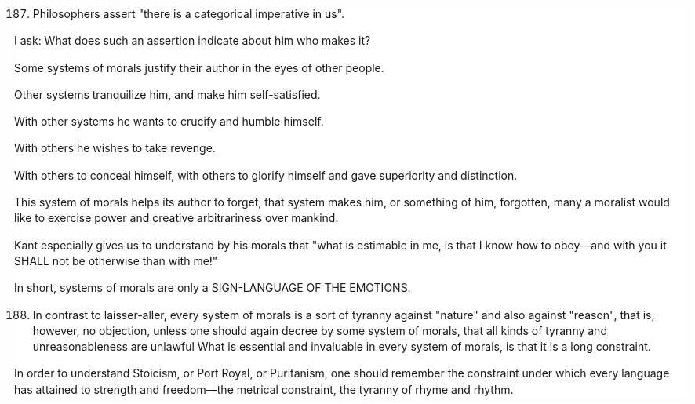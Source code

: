 

187. Philosophers assert "there is a categorical imperative in us".

I ask: What does such an assertion indicate about him who makes it?

Some systems of morals justify their author in the eyes of other people.

Other systems tranquilize him, and make him self-satisfied.

With other systems he wants to crucify and humble himself.

With others he wishes to take revenge.

With others to conceal himself, with others to glorify himself and gave superiority and distinction.

This system of morals helps its author to forget, that system makes him, or something of him, forgotten, many a moralist would like to exercise power and creative arbitrariness over mankind.

Kant especially gives us to understand by his morals that "what is estimable in me, is that I know how to obey—and with you it SHALL not be otherwise than with me!" 

In short, systems of morals are only a SIGN-LANGUAGE OF THE EMOTIONS.


188. In contrast to laisser-aller, every system of morals is a sort of tyranny against "nature" and also against "reason", that is, however, no objection, unless one should again decree by some system of morals, that all kinds of tyranny and unreasonableness are unlawful What is essential and invaluable in every system of morals, is that it is a long constraint. 

In order to understand Stoicism, or Port Royal, or Puritanism, one should remember the constraint under which every language has attained to strength and freedom—the metrical constraint, the tyranny of rhyme and rhythm. 
